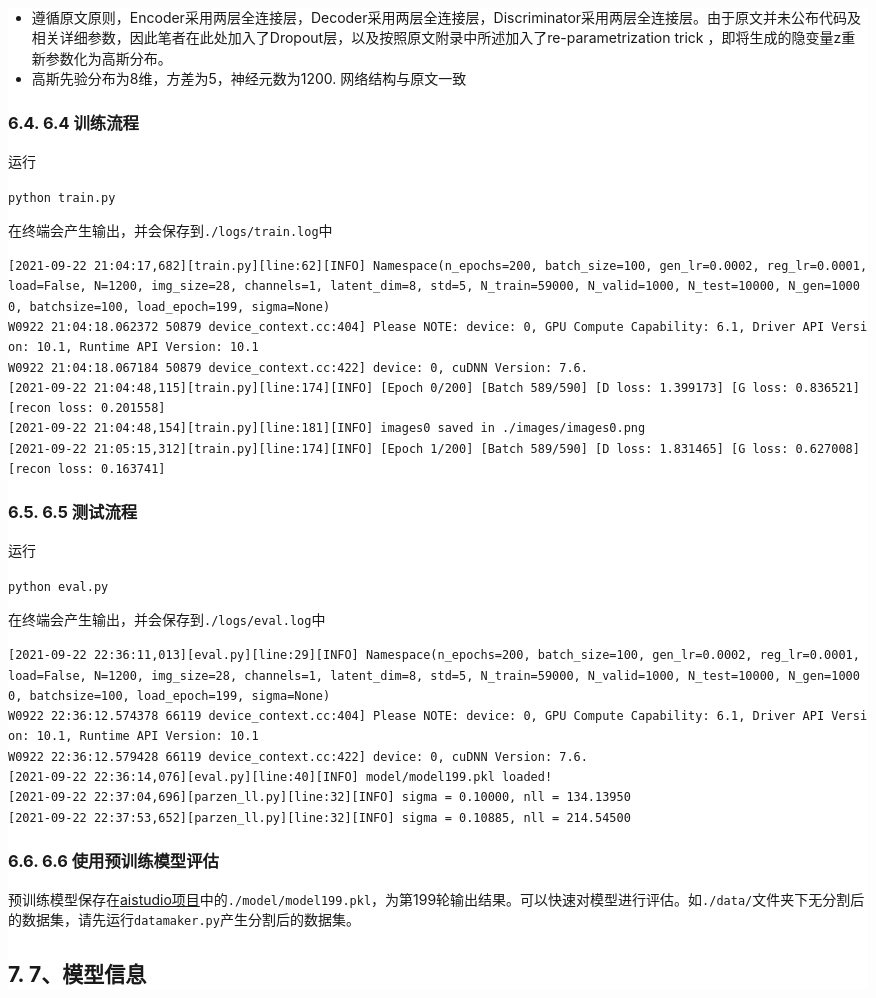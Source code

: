 - 遵循原文原则，Encoder采用两层全连接层，Decoder采用两层全连接层，Discriminator采用两层全连接层。由于原文并未公布代码及相关详细参数，因此笔者在此处加入了Dropout层，以及按照原文附录中所述加入了re-parametrization trick ，即将生成的隐变量z重新参数化为高斯分布。
- 高斯先验分布为8维，方差为5，神经元数为1200. 网络结构与原文一致

###  6.4. <a name='-1'></a>6.4 训练流程

运行

```
python train.py
```

在终端会产生输出，并会保存到`./logs/train.log`中

```
[2021-09-22 21:04:17,682][train.py][line:62][INFO] Namespace(n_epochs=200, batch_size=100, gen_lr=0.0002, reg_lr=0.0001, load=False, N=1200, img_size=28, channels=1, latent_dim=8, std=5, N_train=59000, N_valid=1000, N_test=10000, N_gen=10000, batchsize=100, load_epoch=199, sigma=None)
W0922 21:04:18.062372 50879 device_context.cc:404] Please NOTE: device: 0, GPU Compute Capability: 6.1, Driver API Version: 10.1, Runtime API Version: 10.1
W0922 21:04:18.067184 50879 device_context.cc:422] device: 0, cuDNN Version: 7.6.
[2021-09-22 21:04:48,115][train.py][line:174][INFO] [Epoch 0/200] [Batch 589/590] [D loss: 1.399173] [G loss: 0.836521] [recon loss: 0.201558]
[2021-09-22 21:04:48,154][train.py][line:181][INFO] images0 saved in ./images/images0.png
[2021-09-22 21:05:15,312][train.py][line:174][INFO] [Epoch 1/200] [Batch 589/590] [D loss: 1.831465] [G loss: 0.627008] [recon loss: 0.163741]
```

###  6.5. <a name='-1'></a>6.5 测试流程

运行

```
python eval.py
```

在终端会产生输出，并会保存到`./logs/eval.log`中

```
[2021-09-22 22:36:11,013][eval.py][line:29][INFO] Namespace(n_epochs=200, batch_size=100, gen_lr=0.0002, reg_lr=0.0001, load=False, N=1200, img_size=28, channels=1, latent_dim=8, std=5, N_train=59000, N_valid=1000, N_test=10000, N_gen=10000, batchsize=100, load_epoch=199, sigma=None)
W0922 22:36:12.574378 66119 device_context.cc:404] Please NOTE: device: 0, GPU Compute Capability: 6.1, Driver API Version: 10.1, Runtime API Version: 10.1
W0922 22:36:12.579428 66119 device_context.cc:422] device: 0, cuDNN Version: 7.6.
[2021-09-22 22:36:14,076][eval.py][line:40][INFO] model/model199.pkl loaded!
[2021-09-22 22:37:04,696][parzen_ll.py][line:32][INFO] sigma = 0.10000, nll = 134.13950
[2021-09-22 22:37:53,652][parzen_ll.py][line:32][INFO] sigma = 0.10885, nll = 214.54500
```

###  6.6. <a name='-1'></a>6.6 使用预训练模型评估

预训练模型保存在[aistudio项目](https://aistudio.baidu.com/aistudio/projectdetail/2301660)中的`./model/model199.pkl`，为第199轮输出结果。可以快速对模型进行评估。如`./data/`文件夹下无分割后的数据集，请先运行`datamaker.py`产生分割后的数据集。


##  7. <a name='-1'></a>7、模型信息
